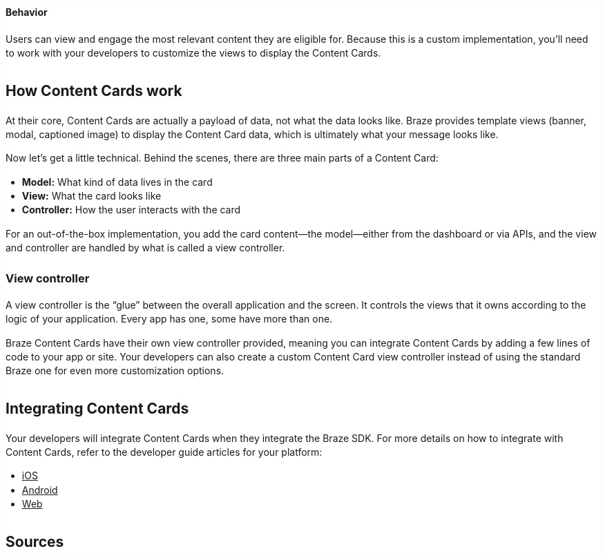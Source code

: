 #### Behavior

Users can view and engage the most relevant content they are eligible for. Because this is a custom implementation, you’ll need to work with your developers to customize the views to display the Content Cards.

## How Content Cards work

At their core, Content Cards are actually a payload of data, not what the data looks like. Braze provides template views (banner, modal, captioned image) to display the Content Card data, which is ultimately what your message looks like.

Now let’s get a little technical. Behind the scenes, there are three main parts of a Content Card:

- **Model:** What kind of data lives in the card
- **View:** What the card looks like
- **Controller:** How the user interacts with the card

For an out-of-the-box implementation, you add the card content—the model—either from the dashboard or via APIs, and the view and controller are handled by what is called a view controller.

### View controller

A view controller is the “glue” between the overall application and the screen. It controls the views that it owns according to the logic of your application. Every app has one, some have more than one.

Braze Content Cards have their own view controller provided, meaning you can integrate Content Cards by adding a few lines of code to your app or site. Your developers can also create a custom Content Card view controller instead of using the standard Braze one for even more customization options.

## Integrating Content Cards

Your developers will integrate Content Cards when they integrate the Braze SDK. For more details on how to integrate with Content Cards, refer to the developer guide articles for your platform:

- [iOS]({{site.baseurl}}/developer_guide/platform_integration_guides/ios/content_cards/integration/ "iOS Content Card Integration Guide")
- [Android]({{site.baseurl}}/developer_guide/platform_integration_guides/android/content_cards/integration/ "Android Content Card Integration Guide")
- [Web]({{site.baseurl}}/developer_guide/platform_integration_guides/web/content_cards/integration/ "Web Content Card Integration Guide")

## Sources

<span></span>

[^1]: [8 Tips for Making the Most of Your Customer Retention Campaigns](https://www.braze.com/resources/articles/8-tips-for-making-the-most-of-your-customer-retention-campaigns)
[^2]: [Report: The Cross-Channel Marketing Difference](https://www.braze.com/resources/reports-and-guides/the-cross-channel-marketing-difference-report)
